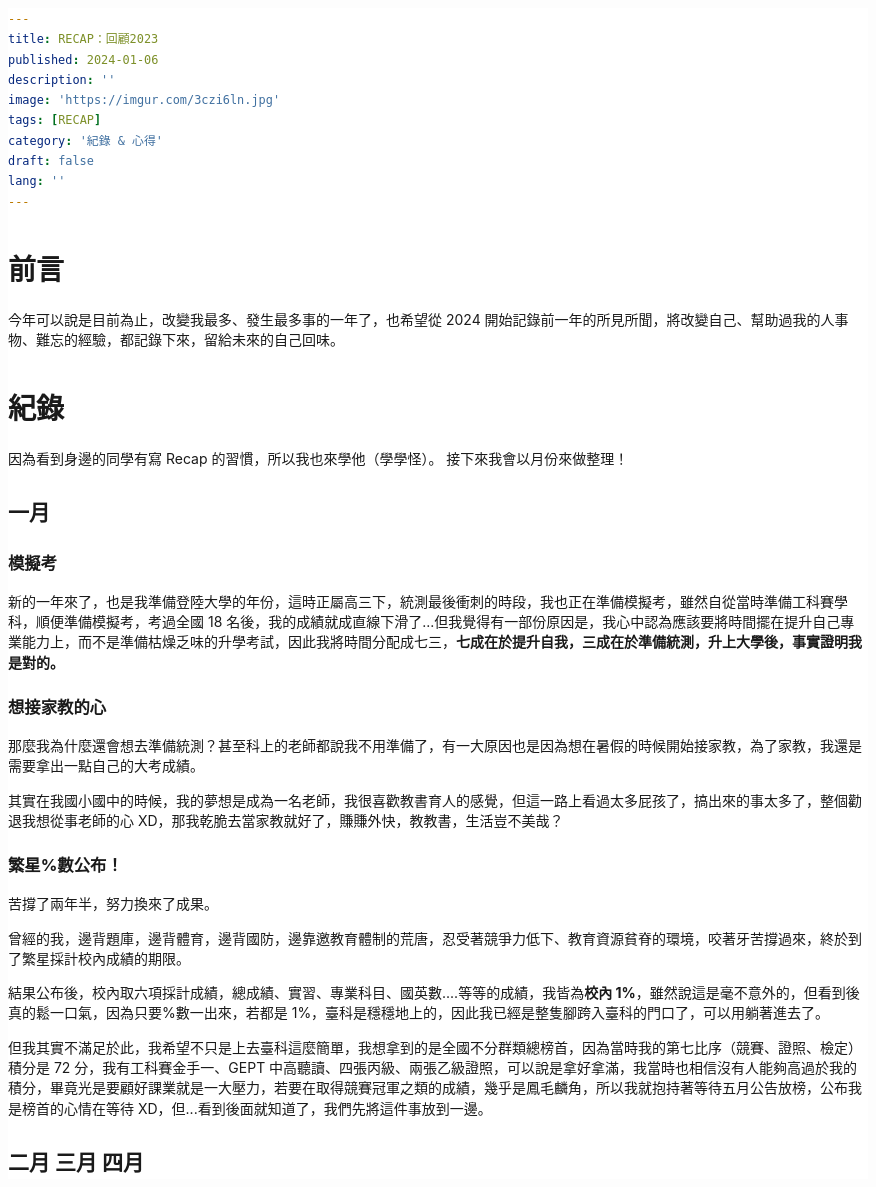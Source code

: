 ```yaml
---
title: RECAP：回顧2023
published: 2024-01-06
description: ''
image: 'https://imgur.com/3czi6ln.jpg'
tags: [RECAP]
category: '紀錄 & 心得'
draft: false 
lang: ''
---
```


# 前言

今年可以說是目前為止，改變我最多、發生最多事的一年了，也希望從 2024 開始記錄前一年的所見所聞，將改變自己、幫助過我的人事物、難忘的經驗，都記錄下來，留給未來的自己回味。

# 紀錄

因為看到身邊的同學有寫 Recap 的習慣，所以我也來學他（學學怪）。
接下來我會以月份來做整理！

## 一月

### 模擬考

新的一年來了，也是我準備登陸大學的年份，這時正屬高三下，統測最後衝刺的時段，我也正在準備模擬考，雖然自從當時準備工科賽學科，順便準備模擬考，考過全國 18 名後，我的成績就成直線下滑了...但我覺得有一部份原因是，我心中認為應該要將時間擺在提升自己專業能力上，而不是準備枯燥乏味的升學考試，因此我將時間分配成七三，**七成在於提升自我，三成在於準備統測，升上大學後，事實證明我是對的。**

### 想接家教的心

那麼我為什麼還會想去準備統測？甚至科上的老師都說我不用準備了，有一大原因也是因為想在暑假的時候開始接家教，為了家教，我還是需要拿出一點自己的大考成績。

其實在我國小國中的時候，我的夢想是成為一名老師，我很喜歡教書育人的感覺，但這一路上看過太多屁孩了，搞出來的事太多了，整個勸退我想從事老師的心 XD，那我乾脆去當家教就好了，賺賺外快，教教書，生活豈不美哉？

### 繁星%數公布！

苦撐了兩年半，努力換來了成果。

曾經的我，邊背題庫，邊背體育，邊背國防，邊靠邀教育體制的荒唐，忍受著競爭力低下、教育資源貧脊的環境，咬著牙苦撐過來，終於到了繁星採計校內成績的期限。

結果公布後，校內取六項採計成績，總成績、實習、專業科目、國英數....等等的成績，我皆為**校內 1%**，雖然說這是毫不意外的，但看到後真的鬆一口氣，因為只要%數一出來，若都是 1%，臺科是穩穩地上的，因此我已經是整隻腳跨入臺科的門口了，可以用躺著進去了。

但我其實不滿足於此，我希望不只是上去臺科這麼簡單，我想拿到的是全國不分群類總榜首，因為當時我的第七比序（競賽、證照、檢定）積分是 72 分，我有工科賽金手一、GEPT 中高聽讀、四張丙級、兩張乙級證照，可以說是拿好拿滿，我當時也相信沒有人能夠高過於我的積分，畢竟光是要顧好課業就是一大壓力，若要在取得競賽冠軍之類的成績，幾乎是鳳毛麟角，所以我就抱持著等待五月公告放榜，公布我是榜首的心情在等待 XD，但...看到後面就知道了，我們先將這件事放到一邊。

## 二月 三月 四月

